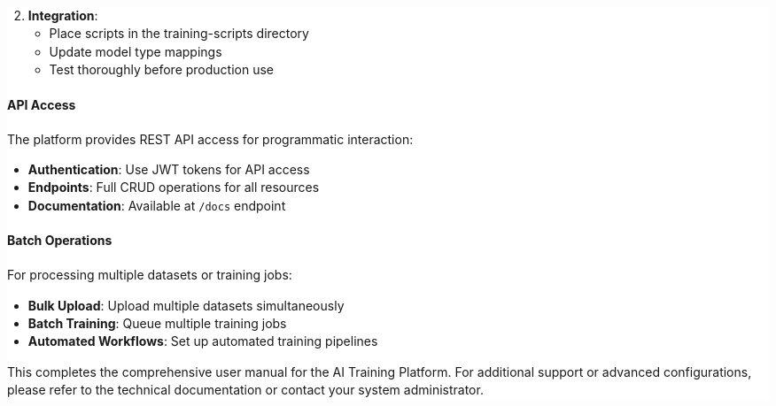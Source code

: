 2. **Integration**:
   - Place scripts in the training-scripts directory
   - Update model type mappings
   - Test thoroughly before production use

#### API Access

The platform provides REST API access for programmatic interaction:

- **Authentication**: Use JWT tokens for API access
- **Endpoints**: Full CRUD operations for all resources
- **Documentation**: Available at `/docs` endpoint

#### Batch Operations

For processing multiple datasets or training jobs:

- **Bulk Upload**: Upload multiple datasets simultaneously
- **Batch Training**: Queue multiple training jobs
- **Automated Workflows**: Set up automated training pipelines

This completes the comprehensive user manual for the AI Training Platform. For additional support or advanced configurations, please refer to the technical documentation or contact your system administrator.
